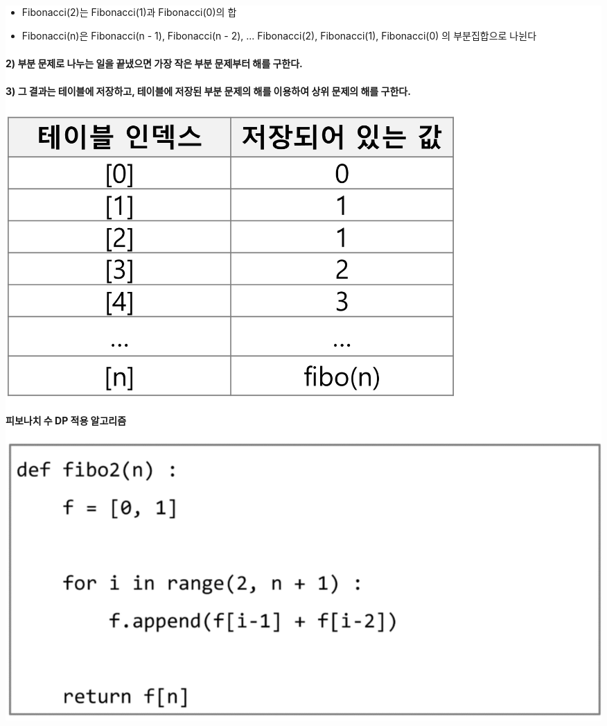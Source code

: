 * Fibonacci(2)는 Fibonacci(1)과 Fibonacci(0)의 합

* Fibonacci(n)은 Fibonacci(n - 1), Fibonacci(n - 2), ... Fibonacci(2), Fibonacci(1), Fibonacci(0) 의 부분집합으로 나뉜다

#### 2) 부분 문제로 나누는 일을 끝냈으면 가장 작은 부분 문제부터 해를 구한다.

#### 3) 그 결과는 테이블에 저장하고, 테이블에 저장된 부분 문제의 해를 이용하여 상위 문제의 해를 구한다.

![](Algorithm_4_assets/2022-08-17-12-49-59-image.png)

#### 피보나치 수 DP 적용 알고리즘

![](Algorithm_4_assets/2022-08-17-12-50-17-image.png)
